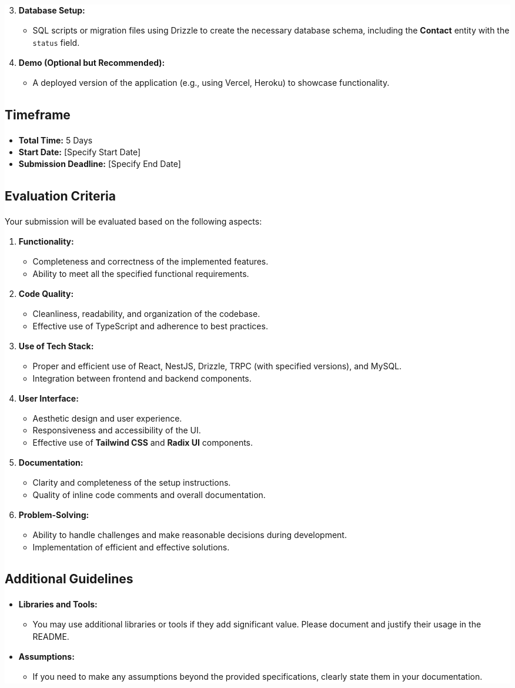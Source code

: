 3. **Database Setup:**

   - SQL scripts or migration files using Drizzle to create the necessary database schema, including the **Contact** entity with the `status` field.

4. **Demo (Optional but Recommended):**
   - A deployed version of the application (e.g., using Vercel, Heroku) to showcase functionality.

## Timeframe

- **Total Time:** 5 Days
- **Start Date:** [Specify Start Date]
- **Submission Deadline:** [Specify End Date]

## Evaluation Criteria

Your submission will be evaluated based on the following aspects:

1. **Functionality:**

   - Completeness and correctness of the implemented features.
   - Ability to meet all the specified functional requirements.

2. **Code Quality:**

   - Cleanliness, readability, and organization of the codebase.
   - Effective use of TypeScript and adherence to best practices.

3. **Use of Tech Stack:**

   - Proper and efficient use of React, NestJS, Drizzle, TRPC (with specified versions), and MySQL.
   - Integration between frontend and backend components.

4. **User Interface:**

   - Aesthetic design and user experience.
   - Responsiveness and accessibility of the UI.
   - Effective use of **Tailwind CSS** and **Radix UI** components.

5. **Documentation:**

   - Clarity and completeness of the setup instructions.
   - Quality of inline code comments and overall documentation.

6. **Problem-Solving:**
   - Ability to handle challenges and make reasonable decisions during development.
   - Implementation of efficient and effective solutions.

## Additional Guidelines

- **Libraries and Tools:**

  - You may use additional libraries or tools if they add significant value. Please document and justify their usage in the README.

- **Assumptions:**

  - If you need to make any assumptions beyond the provided specifications, clearly state them in your documentation.
